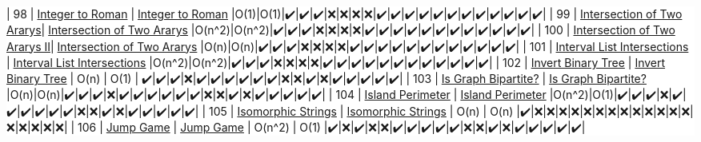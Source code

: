| 98 | [Integer to Roman](https://leetcode.com/problems/integer-to-roman/)                                                                               | [Integer to Roman](https://github.com/aurimas13/Solutions-To-Problems/blob/main/LeetCode/Python%20Solutions/Integer%20to%20Roman/integer.py)                                                                                          |O(1)|O(1)|:heavy_check_mark:|:heavy_check_mark:|:heavy_check_mark:|:x:|:x:|:x:|:x:|:heavy_check_mark:|:heavy_check_mark:|:heavy_check_mark:|:heavy_check_mark:|:heavy_check_mark:|:heavy_check_mark:|:heavy_check_mark:|:heavy_check_mark:|:heavy_check_mark:|:heavy_check_mark:|:heavy_check_mark:|:heavy_check_mark:|
| 99 | [Intersection of Two Ararys](https://leetcode.com/problems/intersection-of-two-arrays/)| [Intersection of Two Ararys](https://github.com/aurimas13/Solutions-To-Problems/blob/main/LeetCode/Python%20Solutions/Intersection%20of%20Two%20Arrays/intersection.py) |O(n^2)|O(n^2)|:heavy_check_mark:|:heavy_check_mark:|:heavy_check_mark:|:x:|:x:|:x:|:x:|:heavy_check_mark:|:heavy_check_mark:|:heavy_check_mark:|:heavy_check_mark:|:heavy_check_mark:|:heavy_check_mark:|:heavy_check_mark:|:heavy_check_mark:|:heavy_check_mark:|:heavy_check_mark:|:heavy_check_mark:|:heavy_check_mark:|
| 100 | [Intersection of Two Ararys II](https://leetcode.com/problems/intersection-of-two-arrays-ii/)| [Intersection of Two Ararys](https://github.com/aurimas13/Solutions-To-Problems/blob/main/LeetCode/Python%20Solutions/Intersection%20of%20Two%20Arays%20II/intersect.py) |O(n)|O(n)|:heavy_check_mark:|:heavy_check_mark:|:heavy_check_mark:|:x:|:x:|:x:|:x:|:heavy_check_mark:|:heavy_check_mark:|:heavy_check_mark:|:heavy_check_mark:|:heavy_check_mark:|:heavy_check_mark:|:heavy_check_mark:|:heavy_check_mark:|:heavy_check_mark:|:heavy_check_mark:|:heavy_check_mark:|:heavy_check_mark:|
| 101 | [Interval List Intersections](https://leetcode.com/problems/interval-list-intersections)                                                | [Interval List Intersections](https://github.com/aurimas13/Solutions-To-Problems/blob/main/LeetCode/Python%20Solutions/Interval%20List%20Intersections/interval.py)                                                            |O(n^2)|O(n^2)|:heavy_check_mark:|:heavy_check_mark:|:heavy_check_mark:|:x:|:x:|:x:|:x:|:heavy_check_mark:|:heavy_check_mark:|:heavy_check_mark:|:heavy_check_mark:|:heavy_check_mark:|:heavy_check_mark:|:heavy_check_mark:|:heavy_check_mark:|:heavy_check_mark:|:heavy_check_mark:|:heavy_check_mark:|:heavy_check_mark:|
| 102 | [Invert Binary Tree](https://leetcode.com/problems/invert-binary-tree/)                                                                 | [Invert Binary Tree](https://github.com/aurimas13/Solutions-To-Problems/blob/main/LeetCode/Python%20Solutions/Invert%20Binary%20Tree/invert.py)                                                                                | O(n)            | O(1)    |         :heavy_check_mark:|:heavy_check_mark:|:heavy_check_mark:|:x:|:heavy_check_mark:|:heavy_check_mark:|:heavy_check_mark:|:heavy_check_mark:|:heavy_check_mark:|:heavy_check_mark:|:x:|:x:|:heavy_check_mark:|:x:|:heavy_check_mark:|:heavy_check_mark:|:heavy_check_mark:|:heavy_check_mark:|:heavy_check_mark:|
| 103 | [Is Graph Bipartite?](https://leetcode.com/problems/is-graph-bipartite)                                                                 | [Is Graph Bipartite?](https://github.com/aurimas13/Solutions-To-Problems/blob/main/LeetCode/Python%20Solutions/Is%20Graph%20Bipartite%3F/graph.py)                                                                             |O(n)|O(n)|:heavy_check_mark:|:heavy_check_mark:|:heavy_check_mark:|:x:|:heavy_check_mark:|:heavy_check_mark:|:heavy_check_mark:|:heavy_check_mark:|:heavy_check_mark:|:heavy_check_mark:|:x:|:x:|:heavy_check_mark:|:x:|:heavy_check_mark:|:heavy_check_mark:|:heavy_check_mark:|:heavy_check_mark:|:heavy_check_mark:|
| 104 | [Island Perimeter](https://leetcode.com/problems/island-perimeter/description/) | [Island Perimeter](https://github.com/aurimas13/Solutions-To-Problems/blob/main/LeetCode/Python%20Solutions/Island%20Perimeter/island.py) |O(n^2)|O(1)|:heavy_check_mark:|:heavy_check_mark:|:heavy_check_mark:|:x:|:heavy_check_mark:|:heavy_check_mark:|:heavy_check_mark:|:heavy_check_mark:|:heavy_check_mark:|:heavy_check_mark:|:x:|:x:|:heavy_check_mark:|:x:|:heavy_check_mark:|:heavy_check_mark:|:heavy_check_mark:|:heavy_check_mark:|:heavy_check_mark:|
| 105 | [Isomorphic Strings](https://leetcode.com/problems/isomorphic-strings) | [Isomorphic Strings](https://github.com/aurimas13/Solutions-To-Problems/blob/main/LeetCode/Python%20Solutions/Isomorphic%20Strings/isomorphic.py) | O(n) | O(n) |:heavy_check_mark:|:x:|:x:|:x:|:x:|:x:|:x:|:x:|:x:|:x:|:x:|:x:|:x:|:x:|:x:|:x:|:x:|:x:|:x:|
| 106 | [Jump Game](https://leetcode.com/problems/jump-game)                                                                                    | [Jump Game](https://github.com/aurimas13/Solutions-To-Problems/blob/main/LeetCode/Python%20Solutions/Jump%20Game/jump.py)                                                                                                      | O(n^2)          | O(1)             |:heavy_check_mark:|:x:|:heavy_check_mark:|:x:|:x:|:heavy_check_mark:|:heavy_check_mark:|:heavy_check_mark:|:heavy_check_mark:|:heavy_check_mark:|:x:|:x:|:heavy_check_mark:|:x:|:heavy_check_mark:|:heavy_check_mark:|:heavy_check_mark:|:heavy_check_mark:|:heavy_check_mark:|